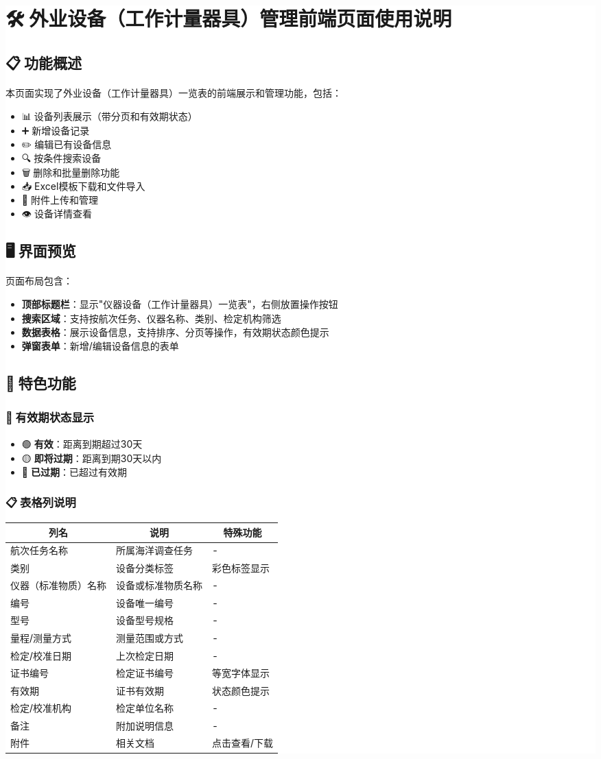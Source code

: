 # 🛠️ 外业设备（工作计量器具）管理前端页面使用说明

## 📋 功能概述

本页面实现了外业设备（工作计量器具）一览表的前端展示和管理功能，包括：

- 📊 设备列表展示（带分页和有效期状态）
- ➕ 新增设备记录
- ✏️ 编辑已有设备信息
- 🔍 按条件搜索设备
- 🗑️ 删除和批量删除功能
- 📥 Excel模板下载和文件导入
- 📎 附件上传和管理
- 👁️ 设备详情查看

## 🖥️ 界面预览

页面布局包含：
- **顶部标题栏**：显示"仪器设备（工作计量器具）一览表"，右侧放置操作按钮
- **搜索区域**：支持按航次任务、仪器名称、类别、检定机构筛选
- **数据表格**：展示设备信息，支持排序、分页等操作，有效期状态颜色提示
- **弹窗表单**：新增/编辑设备信息的表单

## 🎨 特色功能

### 📅 有效期状态显示
- 🟢 **有效**：距离到期超过30天
- 🟡 **即将过期**：距离到期30天以内
- 🔴 **已过期**：已超过有效期

### 📋 表格列说明
| 列名 | 说明 | 特殊功能 |
|------|------|----------|
| 航次任务名称 | 所属海洋调查任务 | - |
| 类别 | 设备分类标签 | 彩色标签显示 |
| 仪器（标准物质）名称 | 设备或标准物质名称 | - |
| 编号 | 设备唯一编号 | - |
| 型号 | 设备型号规格 | - |
| 量程/测量方式 | 测量范围或方式 | - |
| 检定/校准日期 | 上次检定日期 | - |
| 证书编号 | 检定证书编号 | 等宽字体显示 |
| 有效期 | 证书有效期 | 状态颜色提示 |
| 检定/校准机构 | 检定单位名称 | - |
| 备注 | 附加说明信息 | - |
| 附件 | 相关文档 | 点击查看/下载 |
